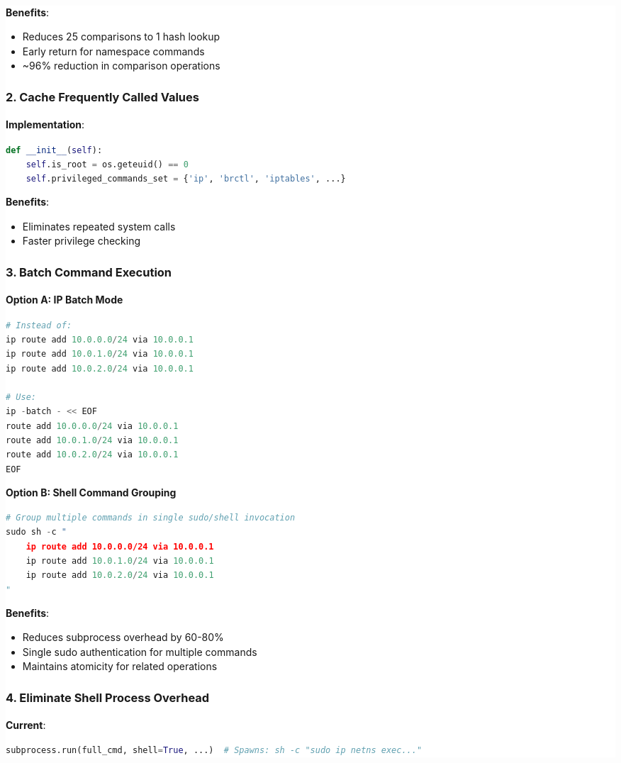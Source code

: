 **Benefits**: 
- Reduces 25 comparisons to 1 hash lookup
- Early return for namespace commands
- ~96% reduction in comparison operations

### 2. Cache Frequently Called Values

**Implementation**:
```python
def __init__(self):
    self.is_root = os.geteuid() == 0
    self.privileged_commands_set = {'ip', 'brctl', 'iptables', ...}
```

**Benefits**:
- Eliminates repeated system calls
- Faster privilege checking

### 3. Batch Command Execution

**Option A: IP Batch Mode**
```python
# Instead of:
ip route add 10.0.0.0/24 via 10.0.0.1
ip route add 10.0.1.0/24 via 10.0.0.1
ip route add 10.0.2.0/24 via 10.0.0.1

# Use:
ip -batch - << EOF
route add 10.0.0.0/24 via 10.0.0.1
route add 10.0.1.0/24 via 10.0.0.1
route add 10.0.2.0/24 via 10.0.0.1
EOF
```

**Option B: Shell Command Grouping**
```python
# Group multiple commands in single sudo/shell invocation
sudo sh -c "
    ip route add 10.0.0.0/24 via 10.0.0.1
    ip route add 10.0.1.0/24 via 10.0.0.1
    ip route add 10.0.2.0/24 via 10.0.0.1
"
```

**Benefits**:
- Reduces subprocess overhead by 60-80%
- Single sudo authentication for multiple commands
- Maintains atomicity for related operations

### 4. Eliminate Shell Process Overhead

**Current**:
```python
subprocess.run(full_cmd, shell=True, ...)  # Spawns: sh -c "sudo ip netns exec..."
```
